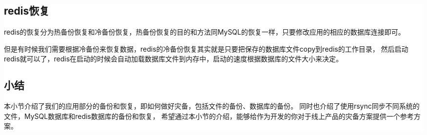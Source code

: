 ## redis恢复
redis的恢复分为热备份恢复和冷备份恢复，热备份恢复的目的和方法同MySQL的恢复一样，只要修改应用的相应的数据库连接即可。

但是有时候我们需要根据冷备份来恢复数据，redis的冷备份恢复其实就是只要把保存的数据库文件copy到redis的工作目录，
然后启动redis就可以了，redis在启动的时候会自动加载数据库文件到内存中，启动的速度根据数据库的文件大小来决定。

## 小结
本小节介绍了我们的应用部分的备份和恢复，即如何做好灾备，包括文件的备份、数据库的备份。
同时也介绍了使用rsync同步不同系统的文件，MySQL数据库和redis数据库的备份和恢复，
希望通过本小节的介绍，能够给作为开发的你对于线上产品的灾备方案提供一个参考方案。 
 
